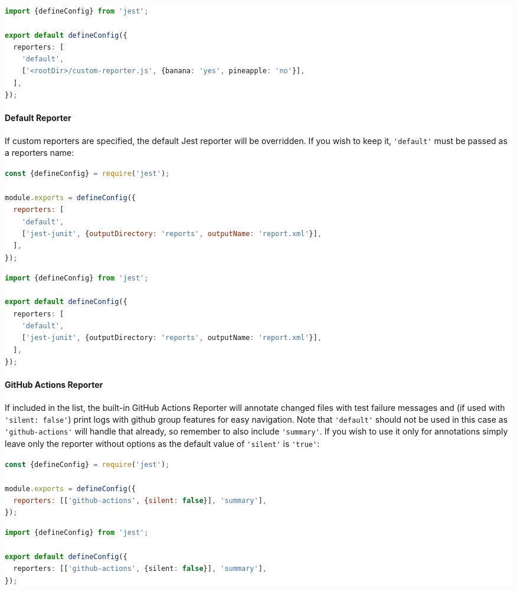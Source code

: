 ```ts tab title="jest.config.ts"
import {defineConfig} from 'jest';

export default defineConfig({
  reporters: [
    'default',
    ['<rootDir>/custom-reporter.js', {banana: 'yes', pineapple: 'no'}],
  ],
});
```

#### Default Reporter

If custom reporters are specified, the default Jest reporter will be overridden. If you wish to keep it, `'default'` must be passed as a reporters name:

```js tab title="jest.config.js"
const {defineConfig} = require('jest');

module.exports = defineConfig({
  reporters: [
    'default',
    ['jest-junit', {outputDirectory: 'reports', outputName: 'report.xml'}],
  ],
});
```

```ts tab title="jest.config.ts"
import {defineConfig} from 'jest';

export default defineConfig({
  reporters: [
    'default',
    ['jest-junit', {outputDirectory: 'reports', outputName: 'report.xml'}],
  ],
});
```

#### GitHub Actions Reporter

If included in the list, the built-in GitHub Actions Reporter will annotate changed files with test failure messages and (if used with `'silent: false'`) print logs with github group features for easy navigation. Note that `'default'` should not be used in this case as `'github-actions'` will handle that already, so remember to also include `'summary'`. If you wish to use it only for annotations simply leave only the reporter without options as the default value of `'silent'` is `'true'`:

```js tab title="jest.config.js"
const {defineConfig} = require('jest');

module.exports = defineConfig({
  reporters: [['github-actions', {silent: false}], 'summary'],
});
```

```ts tab title="jest.config.ts"
import {defineConfig} from 'jest';

export default defineConfig({
  reporters: [['github-actions', {silent: false}], 'summary'],
});
```
